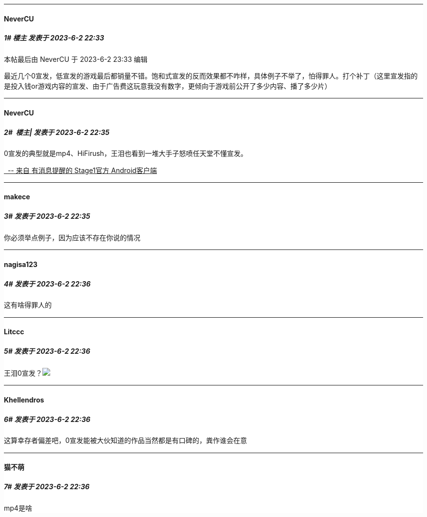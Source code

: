 
*****

####  NeverCU  
##### 1#       楼主       发表于 2023-6-2 22:33

 本帖最后由 NeverCU 于 2023-6-2 23:33 编辑 

最近几个0宣发，低宣发的游戏最后都销量不错。饱和式宣发的反而效果都不咋样，具体例子不举了，怕得罪人。打个补丁（这里宣发指的是投入钱or游戏内容的宣发、由于广告费这玩意我没有数字，更倾向于游戏前公开了多少内容、播了多少片）

*****

####  NeverCU  
##### 2#         楼主| 发表于 2023-6-2 22:35

0宣发的典型就是mp4、HiFirush，王泪也看到一堆大手子怒喷任天堂不懂宣发。

[  -- 来自 有消息提醒的 Stage1官方 Android客户端](https://www.coolapk.com/apk/140634)

*****

####  makece  
##### 3#       发表于 2023-6-2 22:35

你必须举点例子，因为应该不存在你说的情况

*****

####  nagisa123  
##### 4#       发表于 2023-6-2 22:36

这有啥得罪人的

*****

####  Litccc  
##### 5#       发表于 2023-6-2 22:36

王泪0宣发？<img src="https://static.saraba1st.com/image/smiley/face2017/105.png" referrerpolicy="no-referrer">

*****

####  Khellendros  
##### 6#       发表于 2023-6-2 22:36

这算幸存者偏差吧，0宣发能被大伙知道的作品当然都是有口碑的，粪作谁会在意

*****

####  猫不萌  
##### 7#       发表于 2023-6-2 22:36

mp4是啥
